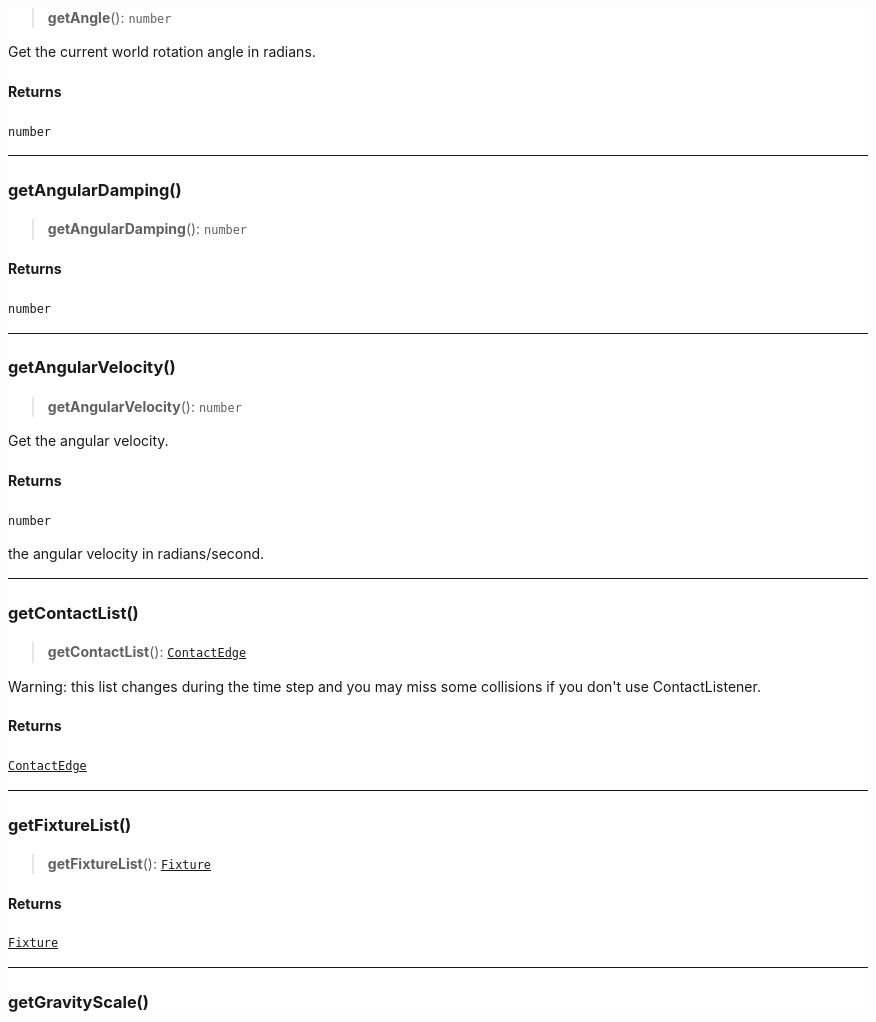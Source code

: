 > **getAngle**(): `number`

Get the current world rotation angle in radians.

#### Returns

`number`

***

### getAngularDamping()

> **getAngularDamping**(): `number`

#### Returns

`number`

***

### getAngularVelocity()

> **getAngularVelocity**(): `number`

Get the angular velocity.

#### Returns

`number`

the angular velocity in radians/second.

***

### getContactList()

> **getContactList**(): [`ContactEdge`](/api/classes/ContactEdge)

Warning: this list changes during the time step and you may miss some
collisions if you don't use ContactListener.

#### Returns

[`ContactEdge`](/api/classes/ContactEdge)

***

### getFixtureList()

> **getFixtureList**(): [`Fixture`](/api/classes/Fixture)

#### Returns

[`Fixture`](/api/classes/Fixture)

***

### getGravityScale()

